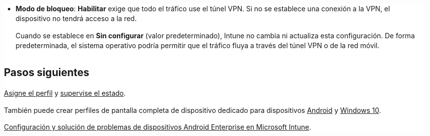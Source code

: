 - **Modo de bloqueo**: **Habilitar** exige que todo el tráfico use el túnel VPN. Si no se establece una conexión a la VPN, el dispositivo no tendrá acceso a la red.

  Cuando se establece en **Sin configurar** (valor predeterminado), Intune no cambia ni actualiza esta configuración. De forma predeterminada, el sistema operativo podría permitir que el tráfico fluya a través del túnel VPN o de la red móvil.

## <a name="next-steps"></a>Pasos siguientes

[Asigne el perfil](device-profile-assign.md) y [supervise el estado](device-profile-monitor.md).

También puede crear perfiles de pantalla completa de dispositivo dedicado para dispositivos [Android](device-restrictions-android.md#kiosk) y [Windows 10](kiosk-settings.md).

[Configuración y solución de problemas de dispositivos Android Enterprise en Microsoft Intune](https://support.microsoft.com/help/4476974).
